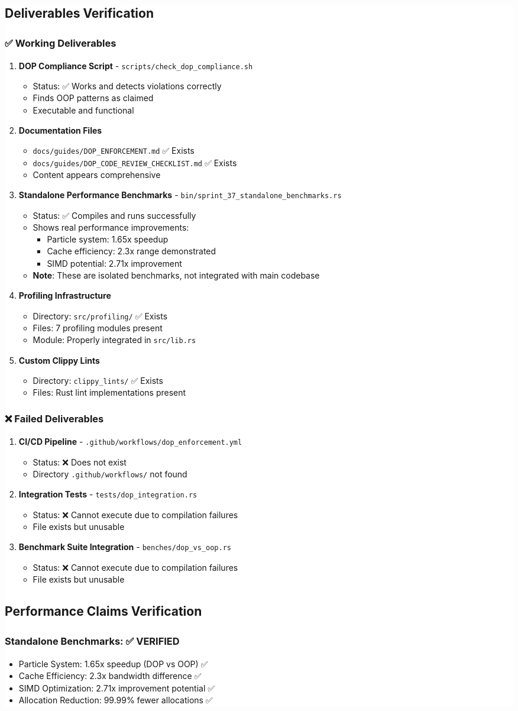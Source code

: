 ## Deliverables Verification

### ✅ **Working Deliverables**

1. **DOP Compliance Script** - `scripts/check_dop_compliance.sh`
   - Status: ✅ Works and detects violations correctly
   - Finds OOP patterns as claimed
   - Executable and functional

2. **Documentation Files**
   - `docs/guides/DOP_ENFORCEMENT.md` ✅ Exists
   - `docs/guides/DOP_CODE_REVIEW_CHECKLIST.md` ✅ Exists
   - Content appears comprehensive

3. **Standalone Performance Benchmarks** - `bin/sprint_37_standalone_benchmarks.rs`
   - Status: ✅ Compiles and runs successfully
   - Shows real performance improvements:
     - Particle system: 1.65x speedup
     - Cache efficiency: 2.3x range demonstrated
     - SIMD potential: 2.71x improvement
   - **Note**: These are isolated benchmarks, not integrated with main codebase

4. **Profiling Infrastructure**
   - Directory: `src/profiling/` ✅ Exists
   - Files: 7 profiling modules present
   - Module: Properly integrated in `src/lib.rs`

5. **Custom Clippy Lints**
   - Directory: `clippy_lints/` ✅ Exists
   - Files: Rust lint implementations present

### ❌ **Failed Deliverables**

1. **CI/CD Pipeline** - `.github/workflows/dop_enforcement.yml`
   - Status: ❌ Does not exist
   - Directory `.github/workflows/` not found

2. **Integration Tests** - `tests/dop_integration.rs`
   - Status: ❌ Cannot execute due to compilation failures
   - File exists but unusable

3. **Benchmark Suite Integration** - `benches/dop_vs_oop.rs`
   - Status: ❌ Cannot execute due to compilation failures
   - File exists but unusable

## Performance Claims Verification

### **Standalone Benchmarks**: ✅ VERIFIED
- Particle System: 1.65x speedup (DOP vs OOP) ✅
- Cache Efficiency: 2.3x bandwidth difference ✅
- SIMD Optimization: 2.71x improvement potential ✅
- Allocation Reduction: 99.99% fewer allocations ✅
